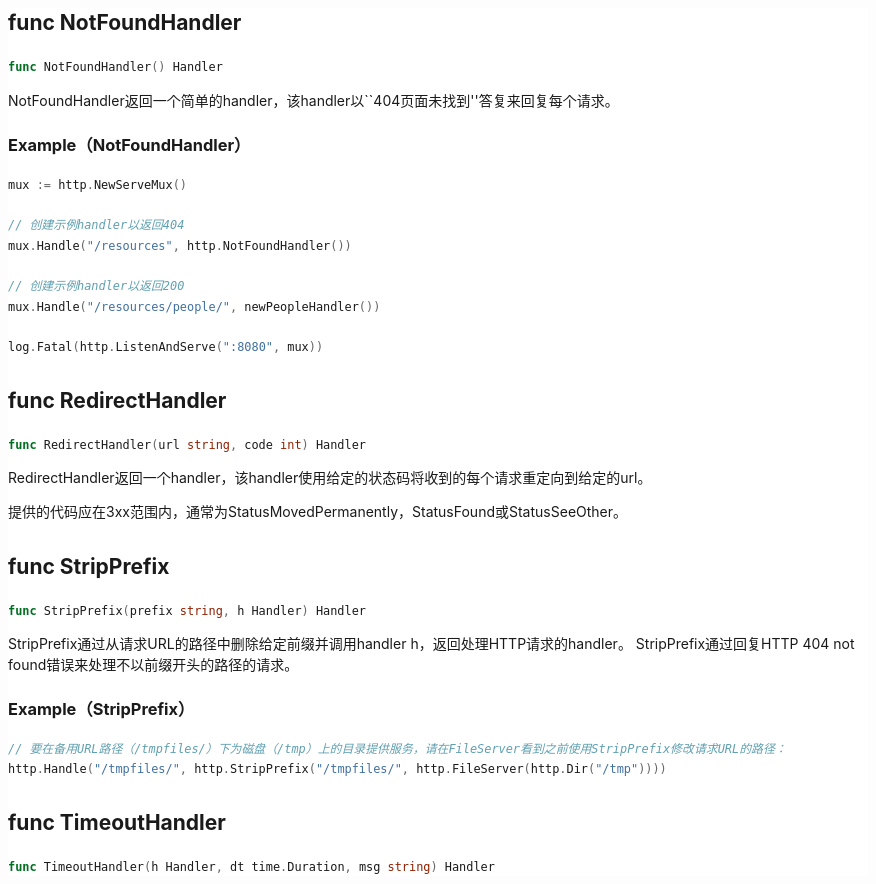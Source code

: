 
## func NotFoundHandler

```go
func NotFoundHandler() Handler
```

NotFoundHandler返回一个简单的handler，该handler以``404页面未找到''答复来回复每个请求。

### Example（NotFoundHandler）

```go
mux := http.NewServeMux()

// 创建示例handler以返回404
mux.Handle("/resources", http.NotFoundHandler())

// 创建示例handler以返回200
mux.Handle("/resources/people/", newPeopleHandler())

log.Fatal(http.ListenAndServe(":8080", mux))
```

## func RedirectHandler

```go
func RedirectHandler(url string, code int) Handler
```

RedirectHandler返回一个handler，该handler使用给定的状态码将收到的每个请求重定向到给定的url。 

提供的代码应在3xx范围内，通常为StatusMovedPermanently，StatusFound或StatusSeeOther。

## func StripPrefix

```go
func StripPrefix(prefix string, h Handler) Handler
```

StripPrefix通过从请求URL的路径中删除给定前缀并调用handler h，返回处理HTTP请求的handler。 StripPrefix通过回复HTTP 404 not found错误来处理不以前缀开头的路径的请求。

### Example（StripPrefix）

```go
// 要在备用URL路径（/tmpfiles/）下为磁盘（/tmp）上的目录提供服务，请在FileServer看到之前使用StripPrefix修改请求URL的路径：
http.Handle("/tmpfiles/", http.StripPrefix("/tmpfiles/", http.FileServer(http.Dir("/tmp"))))
```

## func TimeoutHandler

```go
func TimeoutHandler(h Handler, dt time.Duration, msg string) Handler
```

